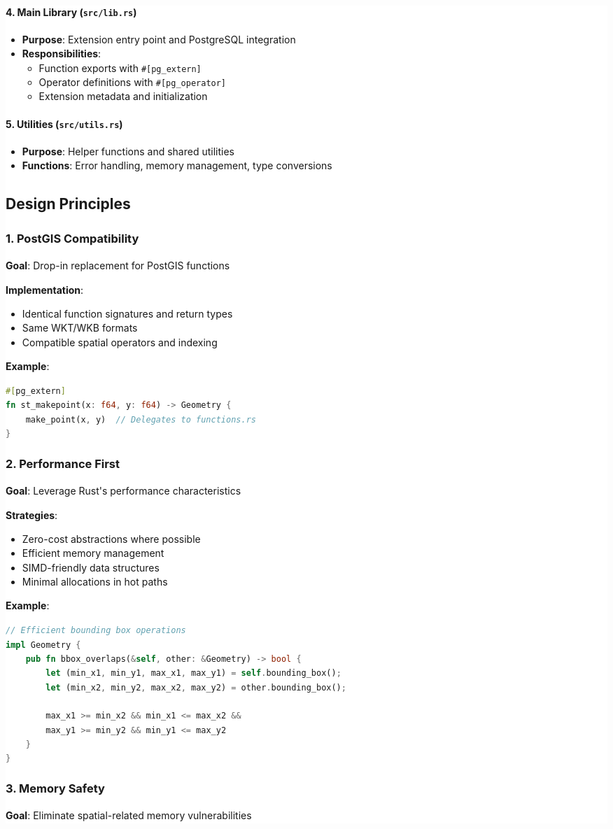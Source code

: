 #### 4. Main Library (`src/lib.rs`)
- **Purpose**: Extension entry point and PostgreSQL integration
- **Responsibilities**:
  - Function exports with `#[pg_extern]`
  - Operator definitions with `#[pg_operator]`
  - Extension metadata and initialization

#### 5. Utilities (`src/utils.rs`)
- **Purpose**: Helper functions and shared utilities
- **Functions**: Error handling, memory management, type conversions

## Design Principles

### 1. PostGIS Compatibility
**Goal**: Drop-in replacement for PostGIS functions

**Implementation**:
- Identical function signatures and return types
- Same WKT/WKB formats
- Compatible spatial operators and indexing

**Example**:
```rust
#[pg_extern]
fn st_makepoint(x: f64, y: f64) -> Geometry {
    make_point(x, y)  // Delegates to functions.rs
}
```

### 2. Performance First
**Goal**: Leverage Rust's performance characteristics

**Strategies**:
- Zero-cost abstractions where possible
- Efficient memory management
- SIMD-friendly data structures
- Minimal allocations in hot paths

**Example**:
```rust
// Efficient bounding box operations
impl Geometry {
    pub fn bbox_overlaps(&self, other: &Geometry) -> bool {
        let (min_x1, min_y1, max_x1, max_y1) = self.bounding_box();
        let (min_x2, min_y2, max_x2, max_y2) = other.bounding_box();
        
        max_x1 >= min_x2 && min_x1 <= max_x2 && 
        max_y1 >= min_y2 && min_y1 <= max_y2
    }
}
```

### 3. Memory Safety
**Goal**: Eliminate spatial-related memory vulnerabilities
